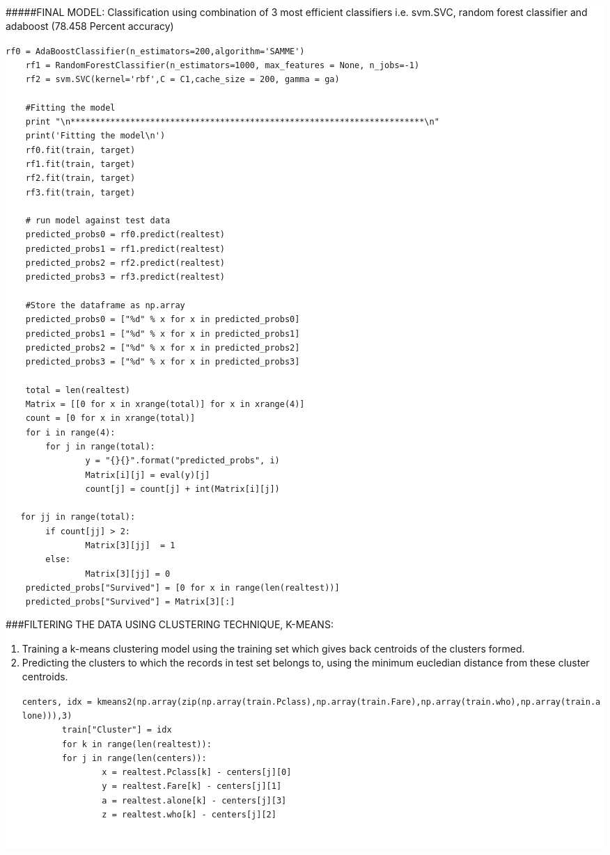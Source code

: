 
#####FINAL MODEL:
Classification using combination of 3 most efficient classifiers i.e. svm.SVC, random forest classifier and adaboost (78.458 Percent accuracy)
<pre><code>rf0 = AdaBoostClassifier(n_estimators=200,algorithm='SAMME')
    rf1 = RandomForestClassifier(n_estimators=1000, max_features = None, n_jobs=-1)
    rf2 = svm.SVC(kernel='rbf',C = C1,cache_size = 200, gamma = ga)
    
    #Fitting the model
    print "\n***********************************************************************\n"
    print('Fitting the model\n')
    rf0.fit(train, target)
    rf1.fit(train, target)
    rf2.fit(train, target)
    rf3.fit(train, target)
    
    # run model against test data
    predicted_probs0 = rf0.predict(realtest)  
    predicted_probs1 = rf1.predict(realtest)
    predicted_probs2 = rf2.predict(realtest)
    predicted_probs3 = rf3.predict(realtest)
    
    #Store the dataframe as np.array
    predicted_probs0 = ["%d" % x for x in predicted_probs0]
    predicted_probs1 = ["%d" % x for x in predicted_probs1]
    predicted_probs2 = ["%d" % x for x in predicted_probs2]
    predicted_probs3 = ["%d" % x for x in predicted_probs3]
       
    total = len(realtest)
    Matrix = [[0 for x in xrange(total)] for x in xrange(4)]
    count = [0 for x in xrange(total)]
    for i in range(4):
        for j in range(total):
                y = "{}{}".format("predicted_probs", i)
                Matrix[i][j] = eval(y)[j]
                count[j] = count[j] + int(Matrix[i][j])

   for jj in range(total):
        if count[jj] > 2:
                Matrix[3][jj]  = 1
        else:
                Matrix[3][jj] = 0
    predicted_probs["Survived"] = [0 for x in range(len(realtest))]
    predicted_probs["Survived"] = Matrix[3][:]
</pre></code>

###FILTERING THE DATA USING CLUSTERING TECHNIQUE, K-MEANS:
<ol>
<li>Training a k-means clustering model using the training set which gives back centroids of the clusters formed.</li>
<li>Predicting the clusters to which the records in test set belongs to, using the minimum eucledian distance from these cluster centroids.
<pre><code>centers, idx = kmeans2(np.array(zip(np.array(train.Pclass),np.array(train.Fare),np.array(train.who),np.array(train.alone))),3)
        train["Cluster"] = idx
        for k in range(len(realtest)): 
        for j in range(len(centers)):
                x = realtest.Pclass[k] - centers[j][0]
                y = realtest.Fare[k] - centers[j][1]
                a = realtest.alone[k] - centers[j][3]
                z = realtest.who[k] - centers[j][2]
                